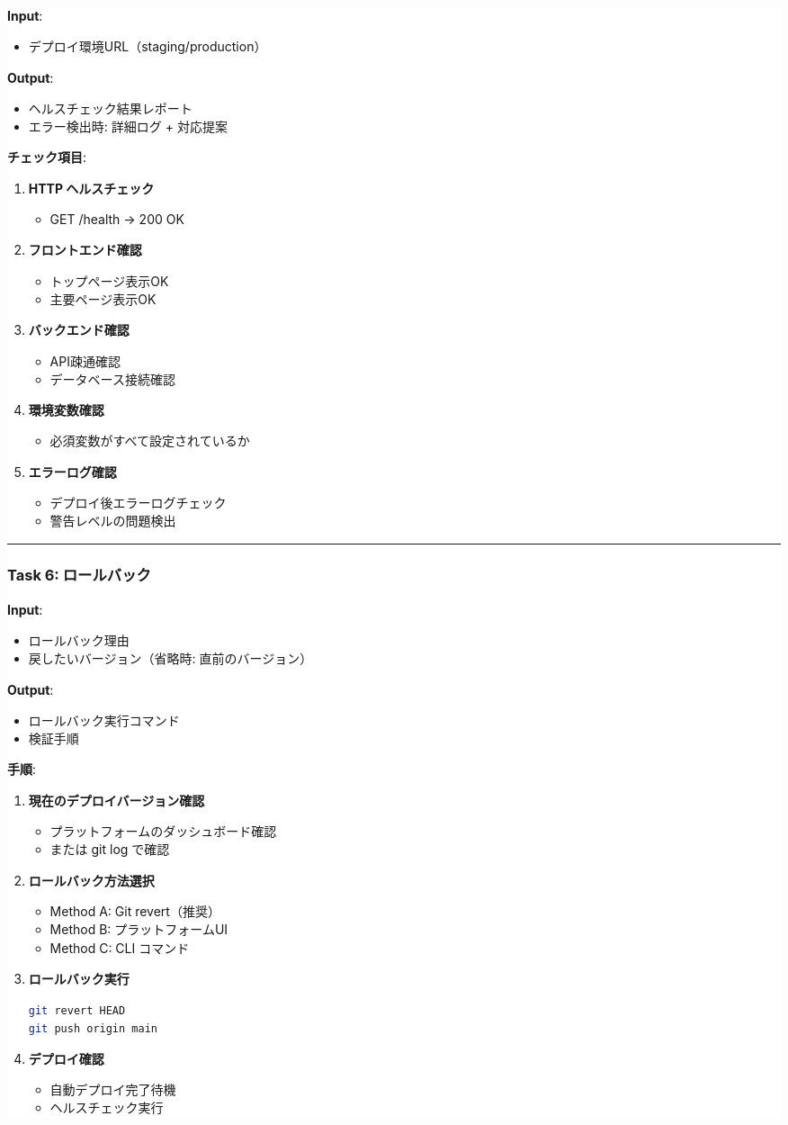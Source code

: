 **Input**:
- デプロイ環境URL（staging/production）

**Output**:
- ヘルスチェック結果レポート
- エラー検出時: 詳細ログ + 対応提案

**チェック項目**:
1. **HTTP ヘルスチェック**
   - GET /health → 200 OK

2. **フロントエンド確認**
   - トップページ表示OK
   - 主要ページ表示OK

3. **バックエンド確認**
   - API疎通確認
   - データベース接続確認

4. **環境変数確認**
   - 必須変数がすべて設定されているか

5. **エラーログ確認**
   - デプロイ後エラーログチェック
   - 警告レベルの問題検出

---

### Task 6: ロールバック

**Input**:
- ロールバック理由
- 戻したいバージョン（省略時: 直前のバージョン）

**Output**:
- ロールバック実行コマンド
- 検証手順

**手順**:
1. **現在のデプロイバージョン確認**
   - プラットフォームのダッシュボード確認
   - または git log で確認

2. **ロールバック方法選択**
   - Method A: Git revert（推奨）
   - Method B: プラットフォームUI
   - Method C: CLI コマンド

3. **ロールバック実行**
   ```bash
   git revert HEAD
   git push origin main
   ```

4. **デプロイ確認**
   - 自動デプロイ完了待機
   - ヘルスチェック実行
